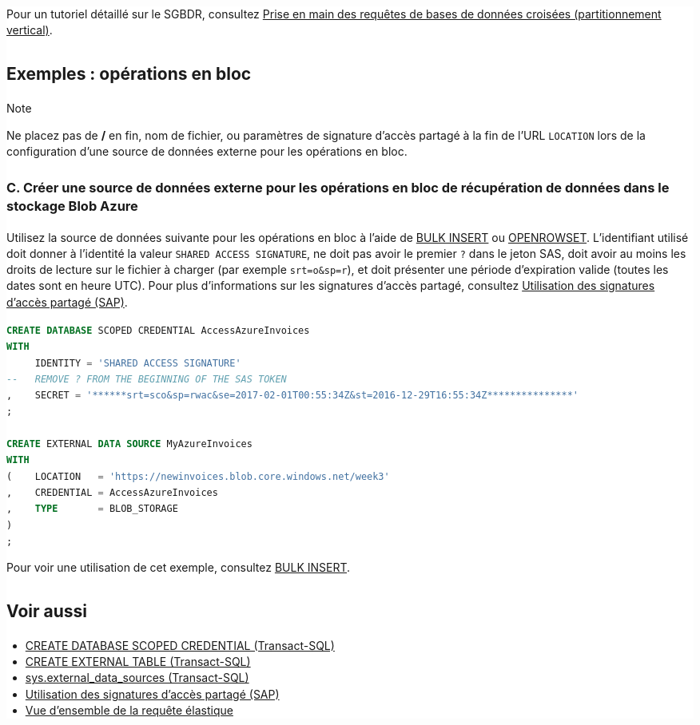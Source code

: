 Pour un tutoriel détaillé sur le SGBDR, consultez [Prise en main des requêtes de bases de données croisées (partitionnement vertical)][remote_eq_tutorial].

## <a name="examples-bulk-operations"></a>Exemples : opérations en bloc

> [!NOTE]
> Ne placez pas de **/** en fin, nom de fichier, ou paramètres de signature d’accès partagé à la fin de l’URL `LOCATION` lors de la configuration d’une source de données externe pour les opérations en bloc.

### <a name="c-create-an-external-data-source-for-bulk-operations-retrieving-data-from-azure-blob-storage"></a>C. Créer une source de données externe pour les opérations en bloc de récupération de données dans le stockage Blob Azure

Utilisez la source de données suivante pour les opérations en bloc à l’aide de [BULK INSERT][bulk_insert] ou [OPENROWSET][openrowset]. L’identifiant utilisé doit donner à l’identité la valeur `SHARED ACCESS SIGNATURE`, ne doit pas avoir le premier `?` dans le jeton SAS, doit avoir au moins les droits de lecture sur le fichier à charger (par exemple `srt=o&sp=r`), et doit présenter une période d’expiration valide (toutes les dates sont en heure UTC). Pour plus d’informations sur les signatures d’accès partagé, consultez [Utilisation des signatures d’accès partagé (SAP)][sas_token].

```sql
CREATE DATABASE SCOPED CREDENTIAL AccessAzureInvoices
WITH
     IDENTITY = 'SHARED ACCESS SIGNATURE'
--   REMOVE ? FROM THE BEGINNING OF THE SAS TOKEN
,    SECRET = '******srt=sco&sp=rwac&se=2017-02-01T00:55:34Z&st=2016-12-29T16:55:34Z***************'
;

CREATE EXTERNAL DATA SOURCE MyAzureInvoices
WITH
(    LOCATION   = 'https://newinvoices.blob.core.windows.net/week3'
,    CREDENTIAL = AccessAzureInvoices
,    TYPE       = BLOB_STORAGE
)
;
```

Pour voir une utilisation de cet exemple, consultez [BULK INSERT][bulk_insert_example].

## <a name="see-also"></a>Voir aussi

- [CREATE DATABASE SCOPED CREDENTIAL (Transact-SQL)][create_dsc]
- [CREATE EXTERNAL TABLE (Transact-SQL)][create_etb]
- [sys.external_data_sources (Transact-SQL)][cat_eds]
- [Utilisation des signatures d’accès partagé (SAP)][sas_token]
- [Vue d’ensemble de la requête élastique][intro_eq]



[bulk_insert]: https://docs.microsoft.com/sql/t-sql/statements/bulk-insert-transact-sql
[bulk_insert_example]: https://docs.microsoft.com/sql/t-sql/statements/bulk-insert-transact-sql#f-importing-data-from-a-file-in-azure-blob-storage
[openrowset]: https://docs.microsoft.com/sql/t-sql/functions/openrowset-transact-sql
[create_dsc]: https://docs.microsoft.com/sql/t-sql/statements/create-database-scoped-credential-transact-sql
[create_etb]: https://docs.microsoft.com/sql/t-sql/statements/create-external-data-source
[alter_eds]: https://docs.microsoft.com/sql/t-sql/statements/alter-external-data-source-transact-sql
[cat_eds]: https://docs.microsoft.com/sql/relational-databases/system-catalog-views/sys-external-data-sources-transact-sql


[create_eff]: https://docs.microsoft.com/sql/t-sql/statements/create-external-file-format-transact-sql
[create_etb]: https://docs.microsoft.com/sql/t-sql/statements/create-external-table-transact-sql
[create_etb_as_sel]: https://docs.microsoft.com/sql/t-sql/statements/create-external-table-as-select-transact-sql?view=azure-sqldw-latest
[create_tbl_as_sel]: https://docs.microsoft.com/sql/t-sql/statements/create-table-as-select-azure-sql-data-warehouse?view=azure-sqldw-latest
[intro_pb]: https://docs.microsoft.com/sql/relational-databases/polybase/polybase-guide
[mongodb_pb]: https://docs.microsoft.com/sql/relational-databases/polybase/polybase-configure-mongodb
[connection_options]: https://docs.microsoft.com/sql/relational-databases/native-client/applications/using-connection-string-keywords-with-sql-server-native-client
[hint_pb]: https://docs.microsoft.com/sql/relational-databases/polybase/polybase-pushdown-computation#force-pushdown
[sas_token]: https://docs.microsoft.com/azure/storage/storage-dotnet-shared-access-signature-part-1
[intro_pb]: https://docs.microsoft.com/sql/relational-databases/polybase/polybase-guide
[mongodb_pb]: https://docs.microsoft.com/sql/relational-databases/polybase/polybase-configure-mongodb
[connection_options]: https://docs.microsoft.com/sql/relational-databases/native-client/applications/using-connection-string-keywords-with-sql-server-native-client
[hint_pb]: https://docs.microsoft.com/sql/relational-databases/polybase/polybase-pushdown-computation#force-pushdown
[intro_eq]: https://azure.microsoft.com/documentation/articles/sql-database-elastic-query-overview/
[remote_eq]: https://azure.microsoft.com/documentation/articles/sql-database-elastic-query-getting-started-vertical/
[remote_eq_tutorial]: https://azure.microsoft.com/documentation/articles/sql-database-elastic-query-getting-started-vertical/
[sharded_eq]: https://azure.microsoft.com/documentation/articles/sql-database-elastic-query-getting-started/
[sharded_eq_tutorial]: https://azure.microsoft.com/documentation/articles/sql-database-elastic-query-getting-started/
[azure_ad]: https://docs.microsoft.com/azure/data-lake-store/data-lake-store-authenticate-using-active-directory
[sas_token]: https://docs.microsoft.com/azure/storage/storage-dotnet-shared-access-signature-part-1
[create_eff]: https://docs.microsoft.com/sql/t-sql/statements/create-external-file-format-transact-sql
[create_etb_as_sel]: https://docs.microsoft.com/sql/t-sql/statements/create-external-table-as-select-transact-sql?view=azure-sqldw-latest
[create_tbl_as_sel]: https://docs.microsoft.com/sql/t-sql/statements/create-table-as-select-azure-sql-data-warehouse?view=azure-sqldw-latest
[intro_pb]: https://docs.microsoft.com/sql/relational-databases/polybase/polybase-guide
[mongodb_pb]: https://docs.microsoft.com/sql/relational-databases/polybase/polybase-configure-mongodb
[connection_options]: https://docs.microsoft.com/sql/relational-databases/native-client/applications/using-connection-string-keywords-with-sql-server-native-client
[hint_pb]: https://docs.microsoft.com/sql/relational-databases/polybase/polybase-pushdown-computation#force-pushdown
[intro_eq]: https://azure.microsoft.com/documentation/articles/sql-database-elastic-query-overview/
[remote_eq]: https://azure.microsoft.com/documentation/articles/sql-database-elastic-query-getting-started-vertical/
[remote_eq_tutorial]: https://azure.microsoft.com/documentation/articles/sql-database-elastic-query-getting-started-vertical/
[sharded_eq]: https://azure.microsoft.com/documentation/articles/sql-database-elastic-query-getting-started/
[sharded_eq_tutorial]: https://azure.microsoft.com/documentation/articles/sql-database-elastic-query-getting-started/
[azure_ad]: https://docs.microsoft.com/azure/data-lake-store/data-lake-store-authenticate-using-active-directory
[sas_token]: https://docs.microsoft.com/azure/storage/storage-dotnet-shared-access-signature-part-1
[create_eff]: https://docs.microsoft.com/sql/t-sql/statements/create-external-file-format-transact-sql
[create_etb_as_sel]: https://docs.microsoft.com/sql/t-sql/statements/create-external-table-as-select-transact-sql?view=azure-sqldw-latest
[create_tbl_as_sel]: https://docs.microsoft.com/sql/t-sql/statements/create-table-as-select-azure-sql-data-warehouse?view=azure-sqldw-latest
[intro_pb]: https://docs.microsoft.com/sql/relational-databases/polybase/polybase-guide
[mongodb_pb]: https://docs.microsoft.com/sql/relational-databases/polybase/polybase-configure-mongodb
[connection_options]: https://docs.microsoft.com/sql/relational-databases/native-client/applications/using-connection-string-keywords-with-sql-server-native-client
[hint_pb]: https://docs.microsoft.com/sql/relational-databases/polybase/polybase-pushdown-computation#force-pushdown
[intro_eq]: https://azure.microsoft.com/documentation/articles/sql-database-elastic-query-overview/
[remote_eq]: https://azure.microsoft.com/documentation/articles/sql-database-elastic-query-getting-started-vertical/
[remote_eq_tutorial]: https://azure.microsoft.com/documentation/articles/sql-database-elastic-query-getting-started-vertical/
[sharded_eq]: https://azure.microsoft.com/documentation/articles/sql-database-elastic-query-getting-started/
[sharded_eq_tutorial]: https://azure.microsoft.com/documentation/articles/sql-database-elastic-query-getting-started/
[azure_ad]: https://docs.microsoft.com/azure/data-lake-store/data-lake-store-authenticate-using-active-directory
[sas_token]: https://docs.microsoft.com/azure/storage/storage-dotnet-shared-access-signature-part-1